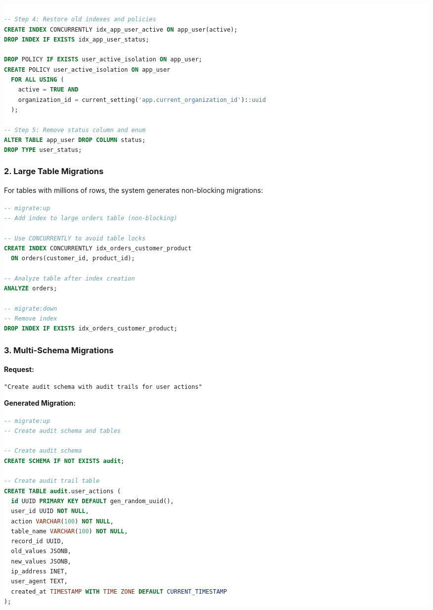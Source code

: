 ```sql

-- Step 4: Restore old indexes and policies
CREATE INDEX CONCURRENTLY idx_app_user_active ON app_user(active);
DROP INDEX IF EXISTS idx_app_user_status;

DROP POLICY IF EXISTS user_active_isolation ON app_user;
CREATE POLICY user_active_isolation ON app_user
  FOR ALL USING (
    active = TRUE AND 
    organization_id = current_setting('app.current_organization_id')::uuid
  );

-- Step 5: Remove status column and enum
ALTER TABLE app_user DROP COLUMN status;
DROP TYPE user_status;
```

### 2. Large Table Migrations

For tables with millions of rows, the system generates non-blocking migrations:

```sql
-- migrate:up
-- Add index to large orders table (non-blocking)

-- Use CONCURRENTLY to avoid table locks
CREATE INDEX CONCURRENTLY idx_orders_customer_product 
  ON orders(customer_id, product_id);

-- Analyze table after index creation
ANALYZE orders;

-- migrate:down
-- Remove index
DROP INDEX IF EXISTS idx_orders_customer_product;
```

### 3. Multi-Schema Migrations

**Request:**
```
"Create audit schema with audit trails for user actions"
```

**Generated Migration:**
```sql
-- migrate:up
-- Create audit schema and tables

-- Create audit schema
CREATE SCHEMA IF NOT EXISTS audit;

-- Create audit trail table
CREATE TABLE audit.user_actions (
  id UUID PRIMARY KEY DEFAULT gen_random_uuid(),
  user_id UUID NOT NULL,
  action VARCHAR(100) NOT NULL,
  table_name VARCHAR(100) NOT NULL,
  record_id UUID,
  old_values JSONB,
  new_values JSONB,
  ip_address INET,
  user_agent TEXT,
  created_at TIMESTAMP WITH TIME ZONE DEFAULT CURRENT_TIMESTAMP
);
```